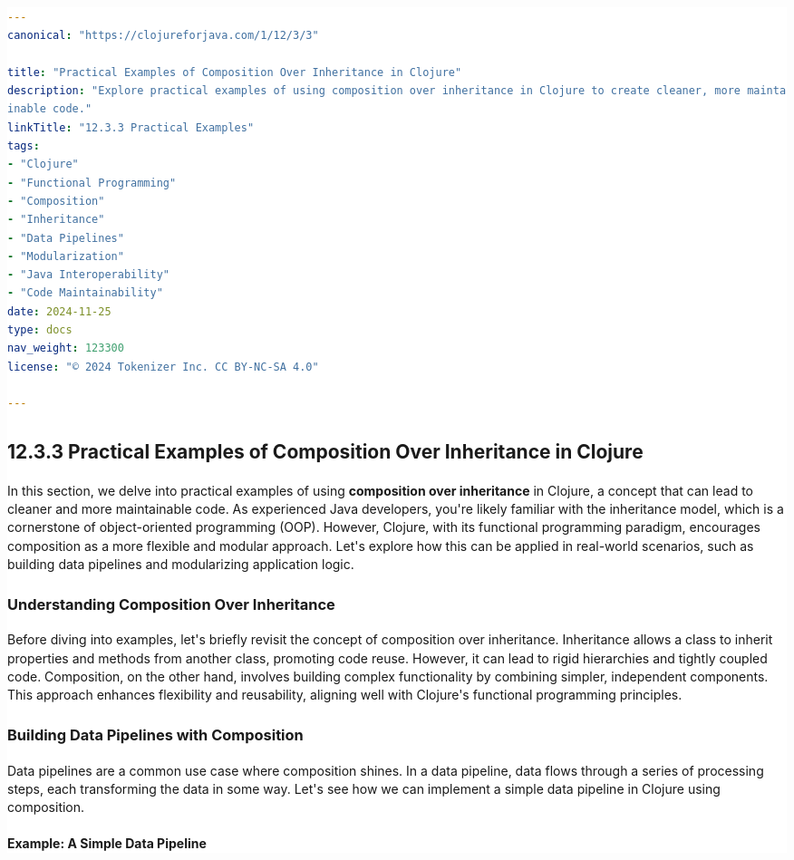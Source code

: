 ```yaml
---
canonical: "https://clojureforjava.com/1/12/3/3"

title: "Practical Examples of Composition Over Inheritance in Clojure"
description: "Explore practical examples of using composition over inheritance in Clojure to create cleaner, more maintainable code."
linkTitle: "12.3.3 Practical Examples"
tags:
- "Clojure"
- "Functional Programming"
- "Composition"
- "Inheritance"
- "Data Pipelines"
- "Modularization"
- "Java Interoperability"
- "Code Maintainability"
date: 2024-11-25
type: docs
nav_weight: 123300
license: "© 2024 Tokenizer Inc. CC BY-NC-SA 4.0"

---
```


## 12.3.3 Practical Examples of Composition Over Inheritance in Clojure

In this section, we delve into practical examples of using **composition over inheritance** in Clojure, a concept that can lead to cleaner and more maintainable code. As experienced Java developers, you're likely familiar with the inheritance model, which is a cornerstone of object-oriented programming (OOP). However, Clojure, with its functional programming paradigm, encourages composition as a more flexible and modular approach. Let's explore how this can be applied in real-world scenarios, such as building data pipelines and modularizing application logic.

### Understanding Composition Over Inheritance

Before diving into examples, let's briefly revisit the concept of composition over inheritance. Inheritance allows a class to inherit properties and methods from another class, promoting code reuse. However, it can lead to rigid hierarchies and tightly coupled code. Composition, on the other hand, involves building complex functionality by combining simpler, independent components. This approach enhances flexibility and reusability, aligning well with Clojure's functional programming principles.

### Building Data Pipelines with Composition

Data pipelines are a common use case where composition shines. In a data pipeline, data flows through a series of processing steps, each transforming the data in some way. Let's see how we can implement a simple data pipeline in Clojure using composition.

#### Example: A Simple Data Pipeline
